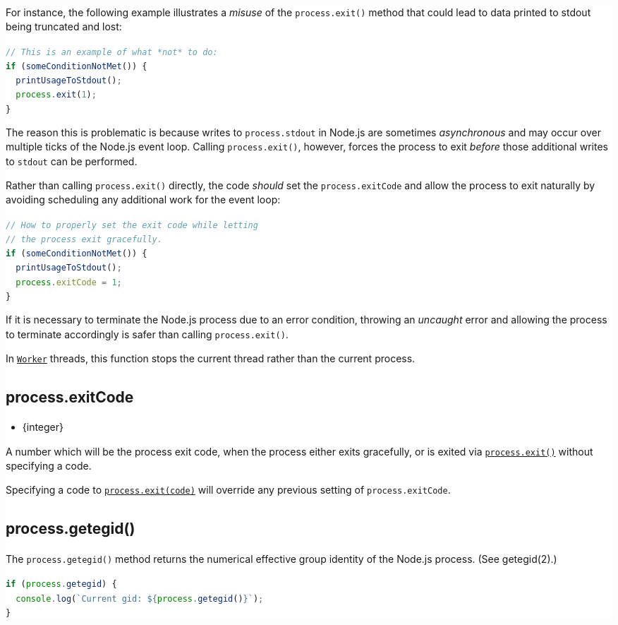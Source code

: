 For instance, the following example illustrates a _misuse_ of the
`process.exit()` method that could lead to data printed to stdout being
truncated and lost:

```js
// This is an example of what *not* to do:
if (someConditionNotMet()) {
  printUsageToStdout();
  process.exit(1);
}
```

The reason this is problematic is because writes to `process.stdout` in Node.js
are sometimes _asynchronous_ and may occur over multiple ticks of the Node.js
event loop. Calling `process.exit()`, however, forces the process to exit
_before_ those additional writes to `stdout` can be performed.

Rather than calling `process.exit()` directly, the code _should_ set the
`process.exitCode` and allow the process to exit naturally by avoiding
scheduling any additional work for the event loop:

```js
// How to properly set the exit code while letting
// the process exit gracefully.
if (someConditionNotMet()) {
  printUsageToStdout();
  process.exitCode = 1;
}
```

If it is necessary to terminate the Node.js process due to an error condition,
throwing an _uncaught_ error and allowing the process to terminate accordingly
is safer than calling `process.exit()`.

In [`Worker`][] threads, this function stops the current thread rather than the
current process.

## process.exitCode



- {integer}

A number which will be the process exit code, when the process either exits
gracefully, or is exited via [`process.exit()`][] without specifying a code.

Specifying a code to [`process.exit(code)`][`process.exit()`] will override any
previous setting of `process.exitCode`.

## process.getegid()



The `process.getegid()` method returns the numerical effective group identity of
the Node.js process. (See getegid(2).)

```js
if (process.getegid) {
  console.log(`Current gid: ${process.getegid()}`);
}
```


[`'exit'`]: #process_event_exit
[`'message'`]: child_process.html#child_process_event_message
[`'uncaughtexception'`]: #process_event_uncaughtexception
[`childprocess`]: child_process.html#child_process_class_childprocess
[`error`]: errors.html#errors_class_error
[`eventemitter`]: events.html#events_class_eventemitter
[`node_options`]: cli.html#cli_node_options_options
[`worker`]: worker_threads.html#worker_threads_class_worker
[`console.error()`]: console.html#console_console_error_data_args
[`console.log()`]: console.html#console_console_log_data_args
[`domain`]: domain.html
[`net.server`]: net.html#net_class_net_server
[`net.socket`]: net.html#net_class_net_socket
[`os.constants.dlopen`]: os.html#os_dlopen_constants
[`process.argv`]: #process_process_argv
[`process.config`]: #process_process_config
[`process.execpath`]: #process_process_execpath
[`process.exit()`]: #process_process_exit_code
[`process.exitcode`]: #process_process_exitcode
[`process.hrtime()`]: #process_process_hrtime_time
[`process.hrtime.bigint()`]: #process_process_hrtime_bigint
[`process.kill()`]: #process_process_kill_pid_signal
[`require()`]: globals.html#globals_require
[`require.main`]: modules.html#modules_accessing_the_main_module
[`require.resolve()`]: modules.html#modules_require_resolve_request_options
[`subprocess.kill()`]: child_process.html#child_process_subprocess_kill_signal
[`v8.setflagsfromstring()`]: v8.html#v8_v8_setflagsfromstring_flags
[child process]: child_process.html
[cluster]: cluster.html
[duplex]: stream.html#stream_duplex_and_transform_streams
[lts]: https://github.com/nodejs/Release
[readable]: stream.html#stream_readable_streams
[signal events]: #process_signal_events
[tty]: tty.html#tty_tty
[writable]: stream.html#stream_writable_streams
[debugger]: debugger.html
[note on process i/o]: process.html#process_a_note_on_process_i_o
[process.cpuusage]: #process_process_cpuusage_previousvalue
[process_emit_warning]: #process_process_emitwarning_warning_type_code_ctor
[process_warning]: #process_event_warning
[report documentation]: report.html
[uv_rusage_t]: http://docs.libuv.org/en/v1.x/misc.html#c.uv_rusage_t
[wikipedia_minor_fault]: https://en.wikipedia.org/wiki/Page_fault#Minor
[wikipedia_major_fault]: https://en.wikipedia.org/wiki/Page_fault#Major